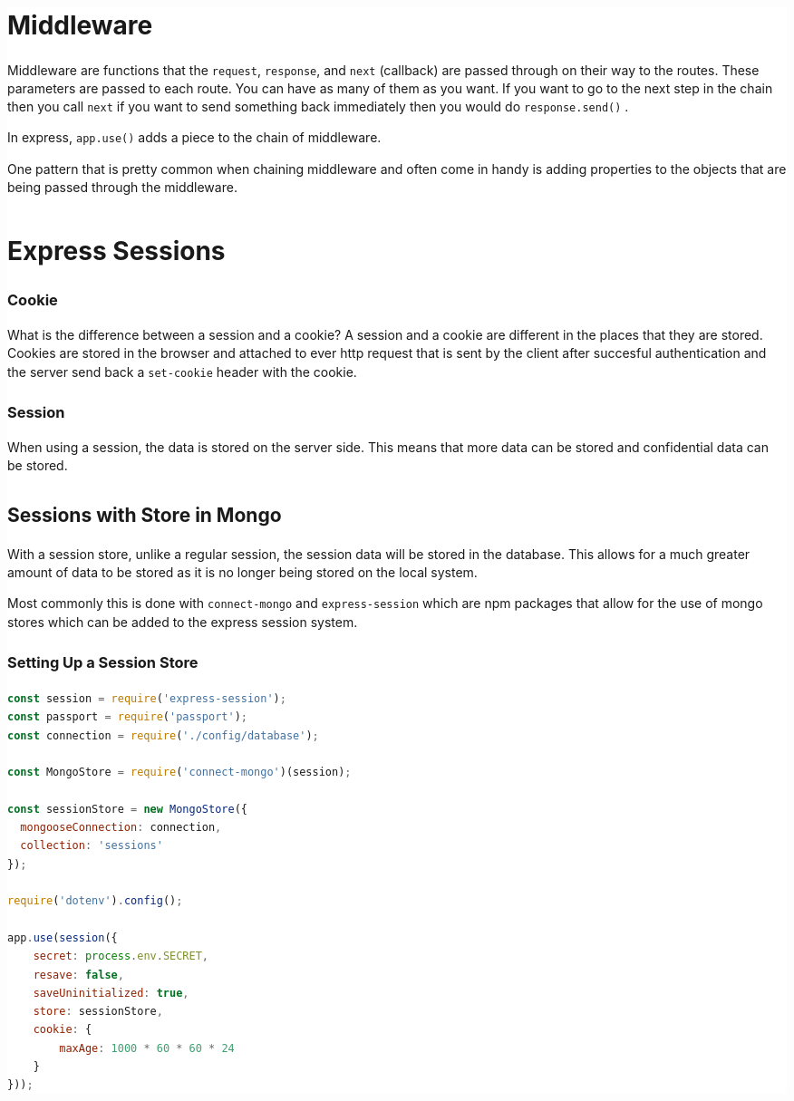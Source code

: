# Middleware

Middleware are functions that the `request`, `response`, and `next` (callback) are passed through on their way to the routes. These parameters are passed to each route.  You can have as many of them as you want. If you want to go to the next step in the chain then you call `next` if you want to send something back immediately then you would do `response.send()` .

In express, `app.use()` adds a piece to the chain of middleware.

One pattern that is pretty common when chaining middleware and often come in handy is adding properties to the objects that are being passed through the middleware.

# Express Sessions

### Cookie

What is the difference between a session and a cookie? A session and a cookie are different in the places that they are stored. Cookies are stored in the browser and attached to ever http request that is sent by the client after succesful authentication and the server send back a `set-cookie` header with the cookie.

### Session

When using a session, the data is stored on the server side. This means that more data can be stored and confidential data can be stored.

## Sessions with Store in Mongo

With a session store, unlike a regular session, the session data will be stored in the database. This allows for a much greater amount of data to be stored as it is no longer being stored on the local system.

Most commonly this is done with `connect-mongo` and `express-session` which are npm packages that allow for the use of mongo stores which can be added to the express session system.

### Setting Up a Session Store

```jsx
const session = require('express-session');
const passport = require('passport');
const connection = require('./config/database');

const MongoStore = require('connect-mongo')(session);

const sessionStore = new MongoStore({
  mongooseConnection: connection,
  collection: 'sessions'
});

require('dotenv').config();

app.use(session({
    secret: process.env.SECRET,
    resave: false,
    saveUninitialized: true,
    store: sessionStore,
    cookie: {
        maxAge: 1000 * 60 * 60 * 24
    }
}));
```
